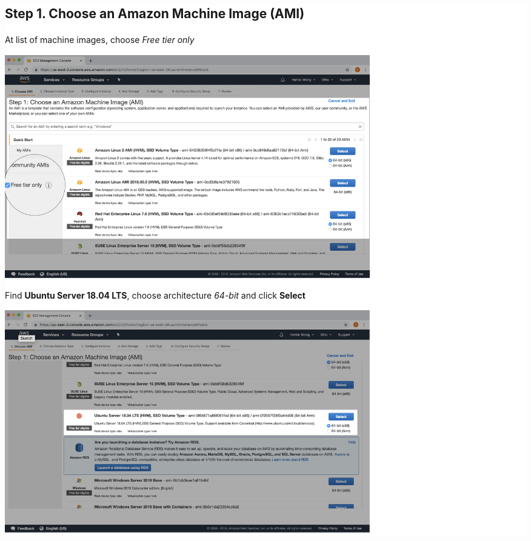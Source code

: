 ## Step 1. Choose an Amazon Machine Image (AMI)

At list of machine images, choose *Free tier only*

<img src="/images/aws/i3.png" width="70%">

Find **Ubuntu Server 18.04 LTS**, choose architecture *64-bit* and click **Select**

<img src="/images/aws/i4.png" width="70%">
